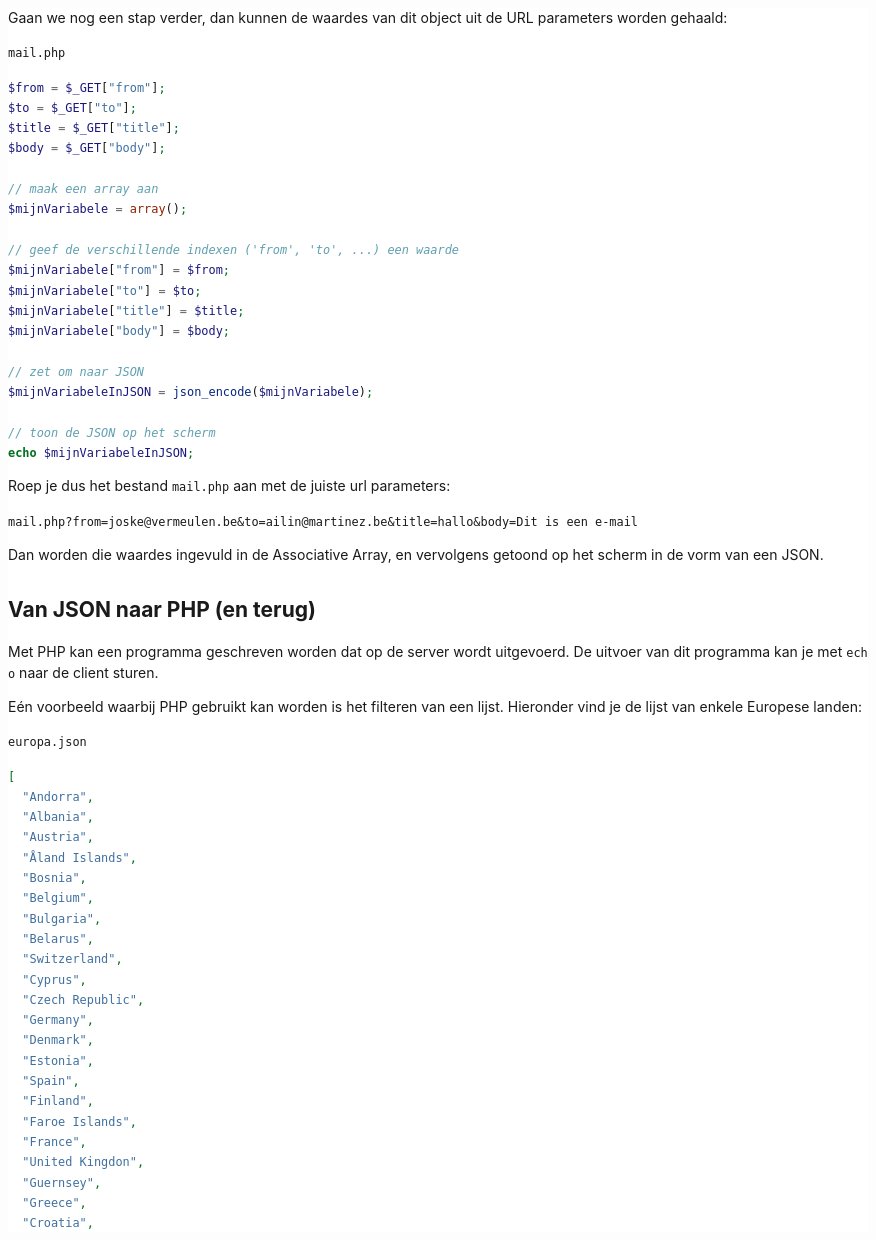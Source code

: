 Gaan we nog een stap verder, dan kunnen de waardes van dit object uit de URL parameters worden gehaald:

`mail.php`
```php
$from = $_GET["from"];
$to = $_GET["to"];
$title = $_GET["title"];
$body = $_GET["body"];

// maak een array aan
$mijnVariabele = array();

// geef de verschillende indexen ('from', 'to', ...) een waarde
$mijnVariabele["from"] = $from;
$mijnVariabele["to"] = $to;
$mijnVariabele["title"] = $title;
$mijnVariabele["body"] = $body;

// zet om naar JSON
$mijnVariabeleInJSON = json_encode($mijnVariabele);

// toon de JSON op het scherm
echo $mijnVariabeleInJSON;
```

Roep je dus het bestand `mail.php` aan met de juiste url parameters:

```mail.php?from=joske@vermeulen.be&to=ailin@martinez.be&title=hallo&body=Dit is een e-mail```

Dan worden die waardes ingevuld in de Associative Array, en vervolgens getoond op het scherm in de vorm van een JSON.

## Van JSON naar PHP (en terug)

Met PHP kan een programma geschreven worden dat op de server wordt uitgevoerd. De uitvoer van dit programma kan je met `echo` naar de client sturen.

Eén voorbeeld waarbij PHP gebruikt kan worden is het filteren van een lijst. Hieronder vind je de lijst van enkele Europese landen:

`europa.json`
```json
[
  "Andorra",
  "Albania",
  "Austria",
  "Åland Islands",
  "Bosnia",
  "Belgium",
  "Bulgaria",
  "Belarus",
  "Switzerland",
  "Cyprus",
  "Czech Republic",
  "Germany",
  "Denmark",
  "Estonia",
  "Spain",
  "Finland",
  "Faroe Islands",
  "France",
  "United Kingdon",
  "Guernsey",
  "Greece",
  "Croatia",
```